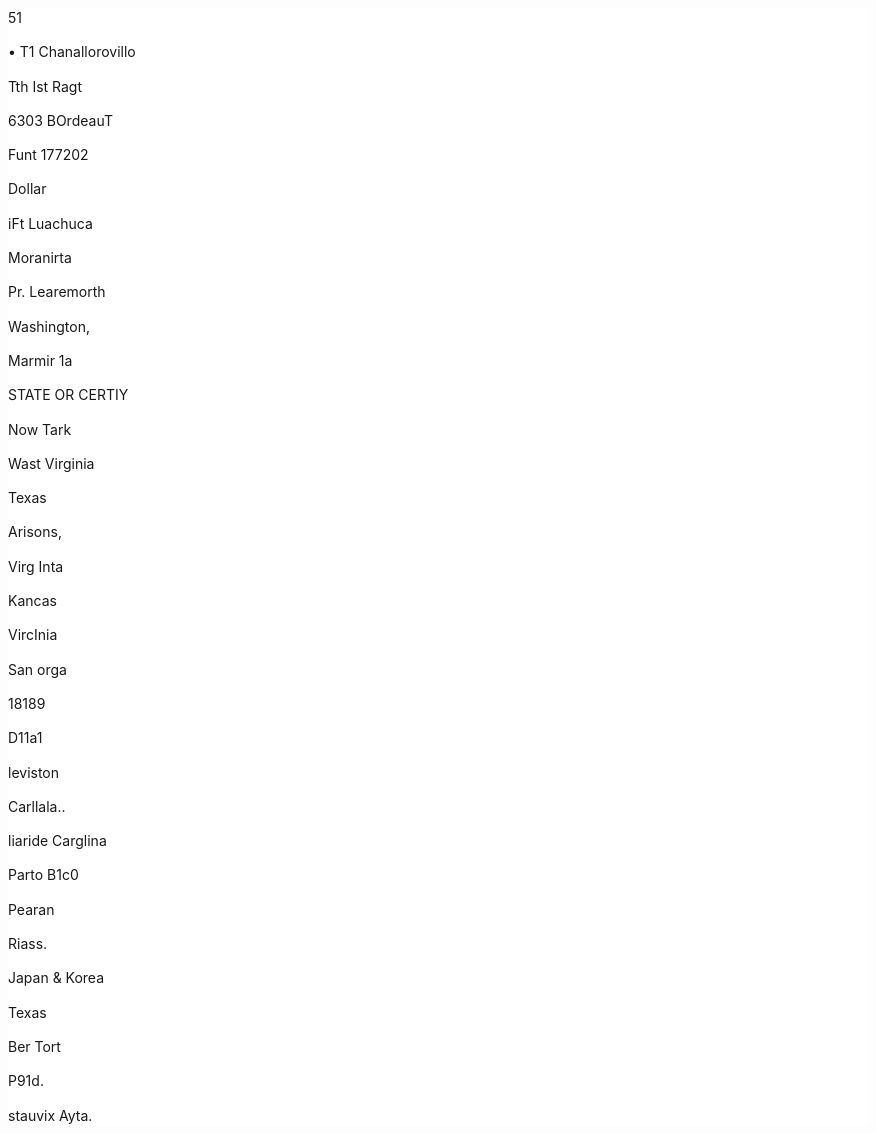 51

• T1 Chanallorovillo

Tth Ist Ragt

6303 BOrdeauT

Funt 177202

Dollar

iFt Luachuca

Moranirta

Pr. Learemorth

Washington,

Marmir 1a

STATE OR CERTIY

Now Tark

Wast Virginia

Texas

Arisons,

Virg Inta

Kancas

VircInia

San orga

18189

D11a1

leviston

Carllala..

liaride Carglina

Parto B1c0

Pearan

Riass.

Japan & Korea

Texas

Ber Tort

P91d.

stauvix Ayta.
